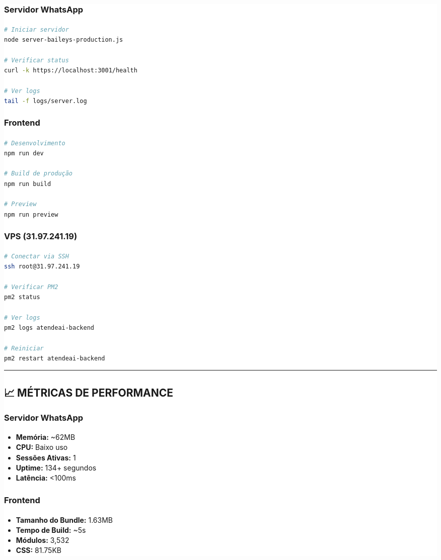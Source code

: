 ### **Servidor WhatsApp**
```bash
# Iniciar servidor
node server-baileys-production.js

# Verificar status
curl -k https://localhost:3001/health

# Ver logs
tail -f logs/server.log
```

### **Frontend**
```bash
# Desenvolvimento
npm run dev

# Build de produção
npm run build

# Preview
npm run preview
```

### **VPS (31.97.241.19)**
```bash
# Conectar via SSH
ssh root@31.97.241.19

# Verificar PM2
pm2 status

# Ver logs
pm2 logs atendeai-backend

# Reiniciar
pm2 restart atendeai-backend
```

---

## 📈 **MÉTRICAS DE PERFORMANCE**

### **Servidor WhatsApp**
- **Memória:** ~62MB
- **CPU:** Baixo uso
- **Sessões Ativas:** 1
- **Uptime:** 134+ segundos
- **Latência:** <100ms

### **Frontend**
- **Tamanho do Bundle:** 1.63MB
- **Tempo de Build:** ~5s
- **Módulos:** 3,532
- **CSS:** 81.75KB
